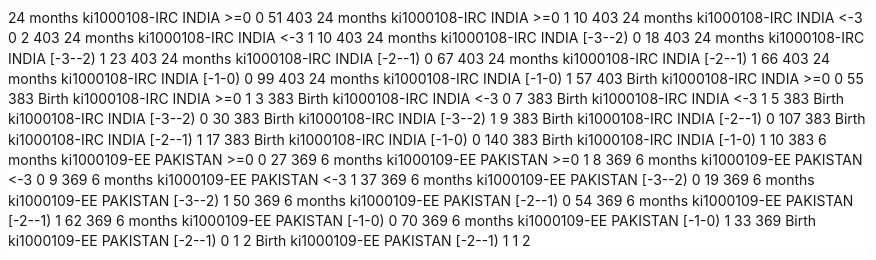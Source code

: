24 months   ki1000108-IRC              INDIA                          >=0              0       51     403
24 months   ki1000108-IRC              INDIA                          >=0              1       10     403
24 months   ki1000108-IRC              INDIA                          <-3              0        2     403
24 months   ki1000108-IRC              INDIA                          <-3              1       10     403
24 months   ki1000108-IRC              INDIA                          [-3--2)          0       18     403
24 months   ki1000108-IRC              INDIA                          [-3--2)          1       23     403
24 months   ki1000108-IRC              INDIA                          [-2--1)          0       67     403
24 months   ki1000108-IRC              INDIA                          [-2--1)          1       66     403
24 months   ki1000108-IRC              INDIA                          [-1-0)           0       99     403
24 months   ki1000108-IRC              INDIA                          [-1-0)           1       57     403
Birth       ki1000108-IRC              INDIA                          >=0              0       55     383
Birth       ki1000108-IRC              INDIA                          >=0              1        3     383
Birth       ki1000108-IRC              INDIA                          <-3              0        7     383
Birth       ki1000108-IRC              INDIA                          <-3              1        5     383
Birth       ki1000108-IRC              INDIA                          [-3--2)          0       30     383
Birth       ki1000108-IRC              INDIA                          [-3--2)          1        9     383
Birth       ki1000108-IRC              INDIA                          [-2--1)          0      107     383
Birth       ki1000108-IRC              INDIA                          [-2--1)          1       17     383
Birth       ki1000108-IRC              INDIA                          [-1-0)           0      140     383
Birth       ki1000108-IRC              INDIA                          [-1-0)           1       10     383
6 months    ki1000109-EE               PAKISTAN                       >=0              0       27     369
6 months    ki1000109-EE               PAKISTAN                       >=0              1        8     369
6 months    ki1000109-EE               PAKISTAN                       <-3              0        9     369
6 months    ki1000109-EE               PAKISTAN                       <-3              1       37     369
6 months    ki1000109-EE               PAKISTAN                       [-3--2)          0       19     369
6 months    ki1000109-EE               PAKISTAN                       [-3--2)          1       50     369
6 months    ki1000109-EE               PAKISTAN                       [-2--1)          0       54     369
6 months    ki1000109-EE               PAKISTAN                       [-2--1)          1       62     369
6 months    ki1000109-EE               PAKISTAN                       [-1-0)           0       70     369
6 months    ki1000109-EE               PAKISTAN                       [-1-0)           1       33     369
Birth       ki1000109-EE               PAKISTAN                       [-2--1)          0        1       2
Birth       ki1000109-EE               PAKISTAN                       [-2--1)          1        1       2